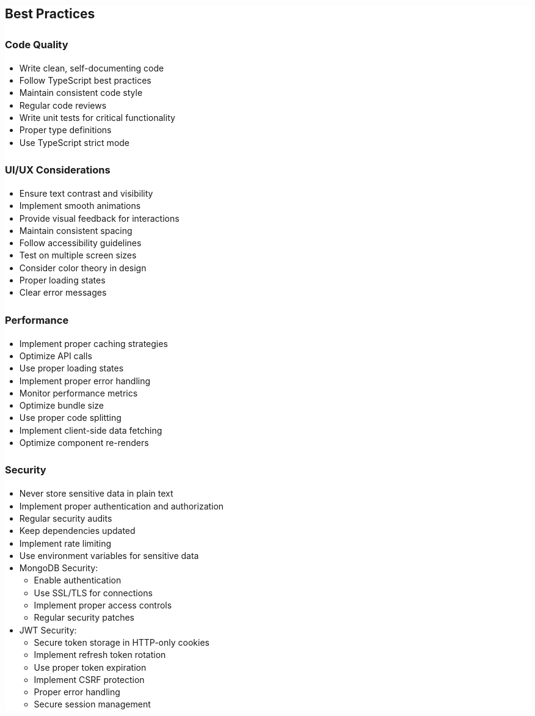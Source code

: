 ## Best Practices

### Code Quality
- Write clean, self-documenting code
- Follow TypeScript best practices
- Maintain consistent code style
- Regular code reviews
- Write unit tests for critical functionality
- Proper type definitions
- Use TypeScript strict mode

### UI/UX Considerations
- Ensure text contrast and visibility
- Implement smooth animations
- Provide visual feedback for interactions
- Maintain consistent spacing
- Follow accessibility guidelines
- Test on multiple screen sizes
- Consider color theory in design
- Proper loading states
- Clear error messages

### Performance
- Implement proper caching strategies
- Optimize API calls
- Use proper loading states
- Implement proper error handling
- Monitor performance metrics
- Optimize bundle size
- Use proper code splitting
- Implement client-side data fetching
- Optimize component re-renders

### Security
- Never store sensitive data in plain text
- Implement proper authentication and authorization
- Regular security audits
- Keep dependencies updated
- Implement rate limiting
- Use environment variables for sensitive data
- MongoDB Security:
  - Enable authentication
  - Use SSL/TLS for connections
  - Implement proper access controls
  - Regular security patches
- JWT Security:
  - Secure token storage in HTTP-only cookies
  - Implement refresh token rotation
  - Use proper token expiration
  - Implement CSRF protection
  - Proper error handling
  - Secure session management
